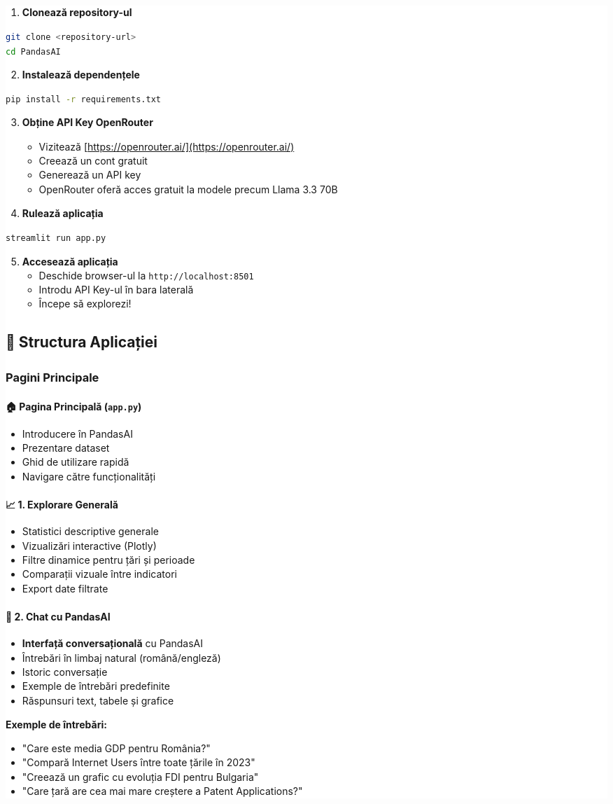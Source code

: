 1. **Clonează repository-ul**
```bash
git clone <repository-url>
cd PandasAI
```

2. **Instalează dependențele**
```bash
pip install -r requirements.txt
```

3. **Obține API Key OpenRouter**
   - Vizitează [https://openrouter.ai/](https://openrouter.ai/)
   - Creează un cont gratuit
   - Generează un API key
   - OpenRouter oferă acces gratuit la modele precum Llama 3.3 70B

4. **Rulează aplicația**
```bash
streamlit run app.py
```

5. **Accesează aplicația**
   - Deschide browser-ul la `http://localhost:8501`
   - Introdu API Key-ul în bara laterală
   - Începe să explorezi!

## 📱 Structura Aplicației

### Pagini Principale

#### 🏠 **Pagina Principală** (`app.py`)
- Introducere în PandasAI
- Prezentare dataset
- Ghid de utilizare rapidă
- Navigare către funcționalități

#### 📈 **1. Explorare Generală**
- Statistici descriptive generale
- Vizualizări interactive (Plotly)
- Filtre dinamice pentru țări și perioade
- Comparații vizuale între indicatori
- Export date filtrate

#### 🤖 **2. Chat cu PandasAI**
- **Interfață conversațională** cu PandasAI
- Întrebări în limbaj natural (română/engleză)
- Istoric conversație
- Exemple de întrebări predefinite
- Răspunsuri text, tabele și grafice

**Exemple de întrebări:**
- "Care este media GDP pentru România?"
- "Compară Internet Users între toate țările în 2023"
- "Creează un grafic cu evoluția FDI pentru Bulgaria"
- "Care țară are cea mai mare creștere a Patent Applications?"
